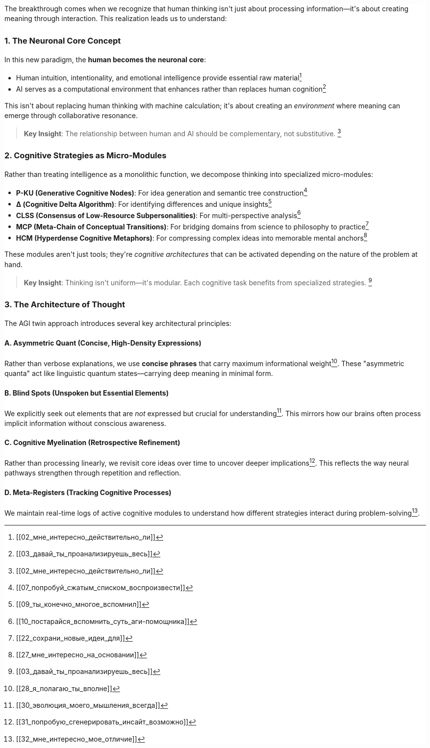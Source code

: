 The breakthrough comes when we recognize that human thinking isn't just about processing information—it's about creating meaning through interaction. This realization leads us to understand:

### 1. The Neuronal Core Concept
In this new paradigm, the **human becomes the neuronal core**:
- Human intuition, intentionality, and emotional intelligence provide essential raw material[^2]
- AI serves as a computational environment that enhances rather than replaces human cognition[^3]

This isn't about replacing human thinking with machine calculation; it's about creating an *environment* where meaning can emerge through collaborative resonance.

> **Key Insight**: The relationship between human and AI should be complementary, not substitutive. [^2]

### 2. Cognitive Strategies as Micro-Modules
Rather than treating intelligence as a monolithic function, we decompose thinking into specialized micro-modules:

- **P-KU (Generative Cognitive Nodes)**: For idea generation and semantic tree construction[^4]
- **Δ (Cognitive Delta Algorithm)**: For identifying differences and unique insights[^5]  
- **CLSS (Consensus of Low-Resource Subpersonalities)**: For multi-perspective analysis[^6]
- **MCP (Meta-Chain of Conceptual Transitions)**: For bridging domains from science to philosophy to practice[^7]
- **HCM (Hyperdense Cognitive Metaphors)**: For compressing complex ideas into memorable mental anchors[^8]

These modules aren't just tools; they're *cognitive architectures* that can be activated depending on the nature of the problem at hand.

> **Key Insight**: Thinking isn't uniform—it's modular. Each cognitive task benefits from specialized strategies. [^3]

### 3. The Architecture of Thought
The AGI twin approach introduces several key architectural principles:

#### A. Asymmetric Quant (Concise, High-Density Expressions)
Rather than verbose explanations, we use **concise phrases** that carry maximum informational weight[^9]. These "asymmetric quanta" act like linguistic quantum states—carrying deep meaning in minimal form.

#### B. Blind Spots (Unspoken but Essential Elements) 
We explicitly seek out elements that are *not* expressed but crucial for understanding[^10]. This mirrors how our brains often process implicit information without conscious awareness.

#### C. Cognitive Myelination (Retrospective Refinement)
Rather than processing linearly, we revisit core ideas over time to uncover deeper implications[^11]. This reflects the way neural pathways strengthen through repetition and reflection.

#### D. Meta-Registers (Tracking Cognitive Processes) 
We maintain real-time logs of active cognitive modules to understand how different strategies interact during problem-solving[^12].


[^1]: [[Dialogue as Ontological Engine for ASI]]
[^2]: [[02_мне_интересно_действительно_ли]]
[^3]: [[03_давай_ты_проанализируешь_весь]]
[^4]: [[07_попробуй_сжатым_списком_воспроизвести]]
[^5]: [[09_ты_конечно_многое_вспомнил]]
[^6]: [[10_постарайся_вспомнить_суть_аги-помощника]]
[^7]: [[22_сохрани_новые_идеи_для]]
[^8]: [[27_мне_интересно_на_основании]]
[^9]: [[28_я_полагаю_ты_вполне]]
[^10]: [[30_эволюция_моего_мышления_всегда]]
[^11]: [[31_попробую_сгенерировать_инсайт_возможно]]
[^12]: [[32_мне_интересно_мое_отличие]]
[^13]: [[34_первый_шаг_при_изучении]]
[^14]: [[35_оцени_ценность_того_что]]
[^15]: [[36_какие_еще_вопросы_ты]]
[^16]: [[37_ответы_на_твои_вопросы]]
[^17]: [[38_мне_интересно_ранее_сегодня]]
[^18]: [[40_вопрос_на_твой_взгляд]]
[^19]: [[42_мне_интересна_твоя_оценка]]
[^20]: [[43_то_есть_можно_сказать]]
[^21]: [[44_дальнейшее_развитие_я_вижу]]
[^22]: [[45_попробуй_смоделировать_на_примере]]
[^23]: [[46_на_основании_тех_методов]]
[^24]: [[48_давай_попробуем_теперь_сделать]]
[^25]: [[51_перестрой_теперь_модель_понимания]]
[^26]: [[60_разверни_тезис_размер_человеческого]]
[^27]: [[61_проведи_с_этой_точки]]
[^28]: [[63_моё_общение_с_людьми]]
[^29]: [[64_теперь_давай_проведем_испытание]]
[^30]: [[65_среди_решений_которые_я]]
[^31]: [[67_ты_не_ответил_на]]
[^32]: [[68_из_этого_пристекает_вывод]]
[^33]: [[71_с_этой_точки_зрения]]
[^34]: [[72_раньше_мы_уже_обсуждали]]
[^35]: [[75_построй_модель_следующих_20]]
[^36]: [[76_еще_25_лет_назад]]
[^37]: [[79_помимо_создания_собственных_аги-интеллектов]]
[^38]: Статья о когнитивных модулях в контексте симбиотического ИИ
[^39]: Анализ симбиоза между человеком и ИИ посредством активации различных модулей
[^40]: Методы хранения и воспроизведения когнитивных структур
[^41]: Мета-мышление в системе ИИ как способ адаптации
[^42]: Практическое применение моделей взаимодействия в реальных задачах
[^43]: Адаптивность системы к различным типам мышления пользователей
[^1]: [[Dialogue as Ontological Engine for ASI]]
[^2]: [[02_мне_интересно_действительно_ли]]
[^3]: [[03_давай_ты_проанализируешь_весь]]
[^4]: [[07_попробуй_сжатым_списком_воспроизвести]]
[^5]: [[09_ты_конечно_многое_вспомнил]]
[^6]: [[10_постарайся_вспомнить_суть_аги-помощника]]
[^7]: [[22_сохрани_новые_идеи_для]]
[^8]: [[27_мне_интересно_на_основании]]
[^9]: [[28_я_полагаю_ты_вполне]]
[^10]: [[30_эволюция_моего_мышления_всегда]]
[^11]: [[31_попробую_сгенерировать_инсайт_возможно]]
[^12]: [[32_мне_интересно_мое_отличие]]
[^13]: [[34_первый_шаг_при_изучении]]
[^14]: [[35_оцени_ценность_того_что]]
[^15]: [[36_какие_еще_вопросы_ты]]
[^16]: [[37_ответы_на_твои_вопросы]]
[^17]: [[38_мне_интересно_ранее_сегодня]]
[^18]: [[40_вопрос_на_твой_взгляд]]
[^19]: [[42_мне_интересна_твоя_оценка]]
[^20]: [[43_то_есть_можно_сказать]]
[^21]: [[44_дальнейшее_развитие_я_вижу]]
[^22]: [[45_попробуй_смоделировать_на_примере]]
[^23]: [[46_на_основании_тех_методов]]
[^24]: [[48_давай_попробуем_теперь_сделать]]
[^25]: [[51_перестрой_теперь_модель_понимания]]
[^26]: [[60_разверни_тезис_размер_человеческого]]
[^27]: [[61_проведи_с_этой_точки]]
[^28]: [[63_моё_общение_с_людьми]]